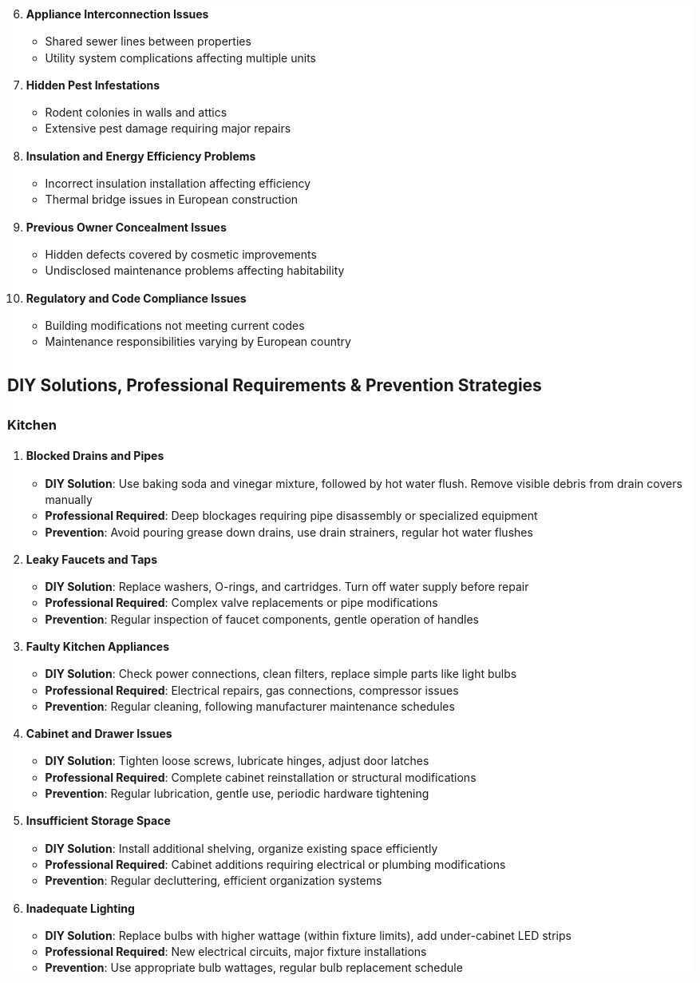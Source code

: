 6. **Appliance Interconnection Issues**
   - Shared sewer lines between properties
   - Utility system complications affecting multiple units

7. **Hidden Pest Infestations**
   - Rodent colonies in walls and attics
   - Extensive pest damage requiring major repairs

8. **Insulation and Energy Efficiency Problems**
   - Incorrect insulation installation affecting efficiency
   - Thermal bridge issues in European construction

9. **Previous Owner Concealment Issues**
   - Hidden defects covered by cosmetic improvements
   - Undisclosed maintenance problems affecting habitability

10. **Regulatory and Code Compliance Issues**
    - Building modifications not meeting current codes
    - Maintenance responsibilities varying by European country

## DIY Solutions, Professional Requirements & Prevention Strategies

### Kitchen

1. **Blocked Drains and Pipes**
   - **DIY Solution**: Use baking soda and vinegar mixture, followed by hot water flush. Remove visible debris from drain covers manually
   - **Professional Required**: Deep blockages requiring pipe disassembly or specialized equipment
   - **Prevention**: Avoid pouring grease down drains, use drain strainers, regular hot water flushes

2. **Leaky Faucets and Taps**
   - **DIY Solution**: Replace washers, O-rings, and cartridges. Turn off water supply before repair
   - **Professional Required**: Complex valve replacements or pipe modifications
   - **Prevention**: Regular inspection of faucet components, gentle operation of handles

3. **Faulty Kitchen Appliances**
   - **DIY Solution**: Check power connections, clean filters, replace simple parts like light bulbs
   - **Professional Required**: Electrical repairs, gas connections, compressor issues
   - **Prevention**: Regular cleaning, following manufacturer maintenance schedules

4. **Cabinet and Drawer Issues**
   - **DIY Solution**: Tighten loose screws, lubricate hinges, adjust door latches
   - **Professional Required**: Complete cabinet reinstallation or structural modifications
   - **Prevention**: Regular lubrication, gentle use, periodic hardware tightening

5. **Insufficient Storage Space**
   - **DIY Solution**: Install additional shelving, organize existing space efficiently
   - **Professional Required**: Cabinet additions requiring electrical or plumbing modifications
   - **Prevention**: Regular decluttering, efficient organization systems

6. **Inadequate Lighting**
   - **DIY Solution**: Replace bulbs with higher wattage (within fixture limits), add under-cabinet LED strips
   - **Professional Required**: New electrical circuits, major fixture installations
   - **Prevention**: Use appropriate bulb wattages, regular bulb replacement schedule
